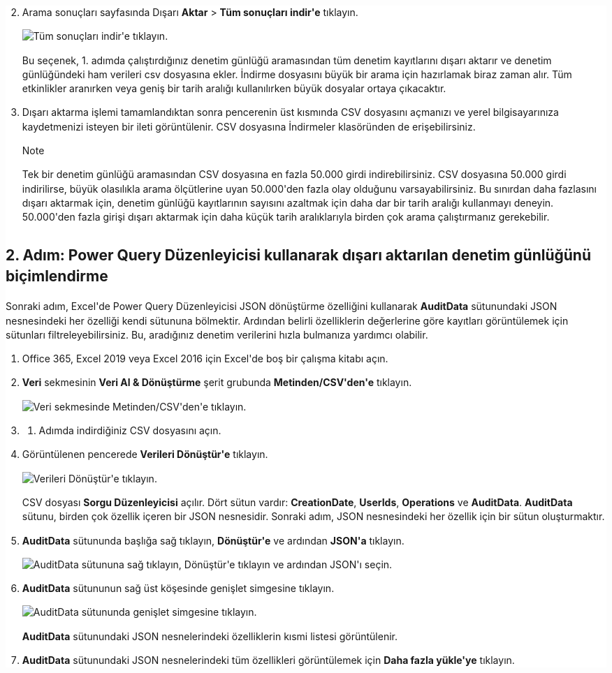2. Arama sonuçları sayfasında Dışarı **Aktar** > **Tüm sonuçları indir'e** tıklayın.

   ![Tüm sonuçları indir'e tıklayın.](../media/ExportAuditSearchResults.png)

   Bu seçenek, 1. adımda çalıştırdığınız denetim günlüğü aramasından tüm denetim kayıtlarını dışarı aktarır ve denetim günlüğündeki ham verileri csv dosyasına ekler. İndirme dosyasını büyük bir arama için hazırlamak biraz zaman alır. Tüm etkinlikler aranırken veya geniş bir tarih aralığı kullanılırken büyük dosyalar ortaya çıkacaktır.

3. Dışarı aktarma işlemi tamamlandıktan sonra pencerenin üst kısmında CSV dosyasını açmanızı ve yerel bilgisayarınıza kaydetmenizi isteyen bir ileti görüntülenir. CSV dosyasına İndirmeler klasöründen de erişebilirsiniz.

   > [!NOTE]
   > Tek bir denetim günlüğü aramasından CSV dosyasına en fazla 50.000 girdi indirebilirsiniz. CSV dosyasına 50.000 girdi indirilirse, büyük olasılıkla arama ölçütlerine uyan 50.000'den fazla olay olduğunu varsayabilirsiniz. Bu sınırdan daha fazlasını dışarı aktarmak için, denetim günlüğü kayıtlarının sayısını azaltmak için daha dar bir tarih aralığı kullanmayı deneyin. 50.000'den fazla girişi dışarı aktarmak için daha küçük tarih aralıklarıyla birden çok arama çalıştırmanız gerekebilir.

## <a name="step-2-format-the-exported-audit-log-using-the-power-query-editor"></a>2. Adım: Power Query Düzenleyicisi kullanarak dışarı aktarılan denetim günlüğünü biçimlendirme

Sonraki adım, Excel'de Power Query Düzenleyicisi JSON dönüştürme özelliğini kullanarak **AuditData** sütunundaki JSON nesnesindeki her özelliği kendi sütununa bölmektir. Ardından belirli özelliklerin değerlerine göre kayıtları görüntülemek için sütunları filtreleyebilirsiniz. Bu, aradığınız denetim verilerini hızla bulmanıza yardımcı olabilir.

1. Office 365, Excel 2019 veya Excel 2016 için Excel'de boş bir çalışma kitabı açın.

2. **Veri** sekmesinin **Veri Al & Dönüştürme** şerit grubunda **Metinden/CSV'den'e** tıklayın.

    ![Veri sekmesinde Metinden/CSV'den'e tıklayın.](../media/JSONTransformOpenCSVFile.png)

3. 1. Adımda indirdiğiniz CSV dosyasını açın.

4. Görüntülenen pencerede **Verileri Dönüştür'e** tıklayın.

   ![Verileri Dönüştür'e tıklayın.](../media/JSONOpenPowerQuery.png)

   CSV dosyası **Sorgu Düzenleyicisi** açılır. Dört sütun vardır: **CreationDate**, **UserIds**, **Operations** ve **AuditData**. **AuditData** sütunu, birden çok özellik içeren bir JSON nesnesidir. Sonraki adım, JSON nesnesindeki her özellik için bir sütun oluşturmaktır.

5. **AuditData** sütununda başlığa sağ tıklayın, **Dönüştür'e** ve ardından **JSON'a** tıklayın. 

   ![AuditData sütununa sağ tıklayın, Dönüştür'e tıklayın ve ardından JSON'ı seçin.](../media/JSONTransform.png)

6. **AuditData** sütununun sağ üst köşesinde genişlet simgesine tıklayın.

   ![AuditData sütununda genişlet simgesine tıklayın.](../media/JSONTransformExpandIcon.png)

   **AuditData** sütunundaki JSON nesnelerindeki özelliklerin kısmi listesi görüntülenir.

7. **AuditData** sütunundaki JSON nesnelerindeki tüm özellikleri görüntülemek için **Daha fazla yükle'ye** tıklayın.
